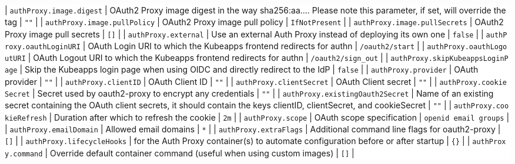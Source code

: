 | `authProxy.image.digest`                                      | OAuth2 Proxy image digest in the way sha256:aa.... Please note this parameter, if set, will override the tag                                                                                                                   | `""`                           |
| `authProxy.image.pullPolicy`                                  | OAuth2 Proxy image pull policy                                                                                                                                                                                                 | `IfNotPresent`                 |
| `authProxy.image.pullSecrets`                                 | OAuth2 Proxy image pull secrets                                                                                                                                                                                                | `[]`                           |
| `authProxy.external`                                          | Use an external Auth Proxy instead of deploying its own one                                                                                                                                                                    | `false`                        |
| `authProxy.oauthLoginURI`                                     | OAuth Login URI to which the Kubeapps frontend redirects for authn                                                                                                                                                             | `/oauth2/start`                |
| `authProxy.oauthLogoutURI`                                    | OAuth Logout URI to which the Kubeapps frontend redirects for authn                                                                                                                                                            | `/oauth2/sign_out`             |
| `authProxy.skipKubeappsLoginPage`                             | Skip the Kubeapps login page when using OIDC and directly redirect to the IdP                                                                                                                                                  | `false`                        |
| `authProxy.provider`                                          | OAuth provider                                                                                                                                                                                                                 | `""`                           |
| `authProxy.clientID`                                          | OAuth Client ID                                                                                                                                                                                                                | `""`                           |
| `authProxy.clientSecret`                                      | OAuth Client secret                                                                                                                                                                                                            | `""`                           |
| `authProxy.cookieSecret`                                      | Secret used by oauth2-proxy to encrypt any credentials                                                                                                                                                                         | `""`                           |
| `authProxy.existingOauth2Secret`                              | Name of an existing secret containing the OAuth client secrets, it should contain the keys clientID, clientSecret, and cookieSecret                                                                                            | `""`                           |
| `authProxy.cookieRefresh`                                     | Duration after which to refresh the cookie                                                                                                                                                                                     | `2m`                           |
| `authProxy.scope`                                             | OAuth scope specification                                                                                                                                                                                                      | `openid email groups`          |
| `authProxy.emailDomain`                                       | Allowed email domains                                                                                                                                                                                                          | `*`                            |
| `authProxy.extraFlags`                                        | Additional command line flags for oauth2-proxy                                                                                                                                                                                 | `[]`                           |
| `authProxy.lifecycleHooks`                                    | for the Auth Proxy container(s) to automate configuration before or after startup                                                                                                                                              | `{}`                           |
| `authProxy.command`                                           | Override default container command (useful when using custom images)                                                                                                                                                           | `[]`                           |